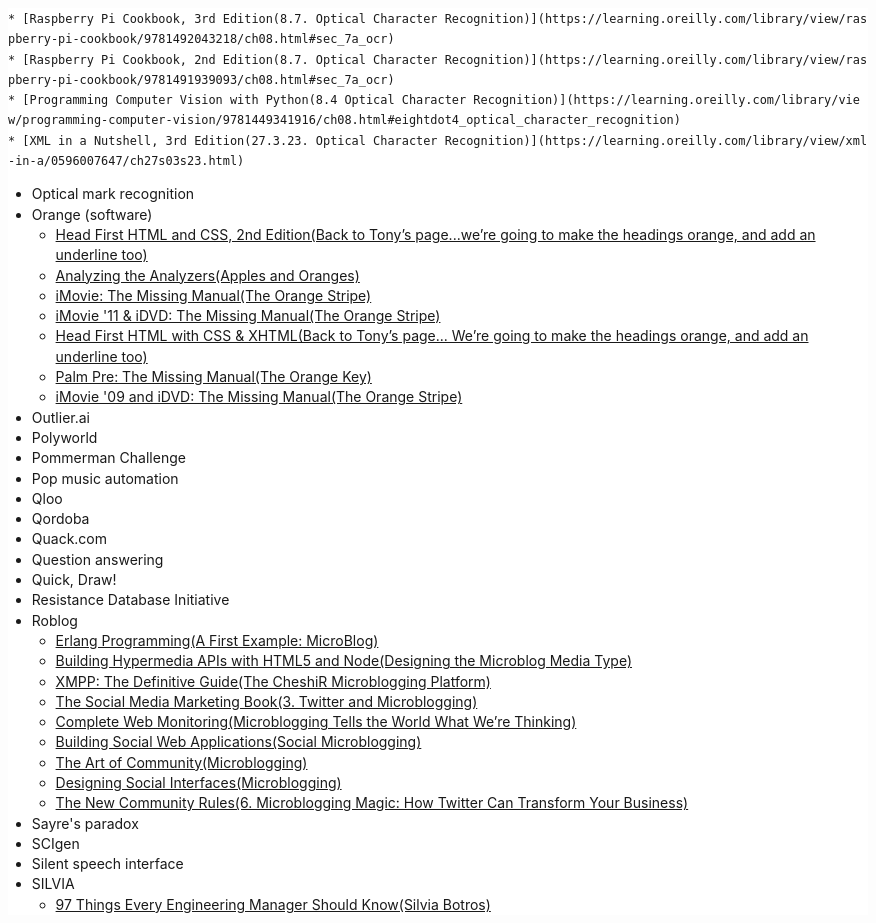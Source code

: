     * [Raspberry Pi Cookbook, 3rd Edition(8.7. Optical Character Recognition)](https://learning.oreilly.com/library/view/raspberry-pi-cookbook/9781492043218/ch08.html#sec_7a_ocr)
    * [Raspberry Pi Cookbook, 2nd Edition(8.7. Optical Character Recognition)](https://learning.oreilly.com/library/view/raspberry-pi-cookbook/9781491939093/ch08.html#sec_7a_ocr)
    * [Programming Computer Vision with Python(8.4 Optical Character Recognition)](https://learning.oreilly.com/library/view/programming-computer-vision/9781449341916/ch08.html#eightdot4_optical_character_recognition)
    * [XML in a Nutshell, 3rd Edition(27.3.23. Optical Character Recognition)](https://learning.oreilly.com/library/view/xml-in-a/0596007647/ch27s03s23.html)
* Optical mark recognition
* Orange (software)
    * [Head First HTML and CSS, 2nd Edition(Back to Tony’s page...we’re going to make the headings orange, and add an underline too)](https://learning.oreilly.com/library/view/head-first-html/9781449324469/ch08.html#back_to_tonyapostrophes_pagehellipweapos)
    * [Analyzing the Analyzers(Apples and Oranges)](https://learning.oreilly.com/library/view/analyzing-the-analyzers/9781449368388/ch02.html#_apples_and_oranges)
    * [iMovie: The Missing Manual(The Orange Stripe)](https://learning.oreilly.com/library/view/imovie-the-missing/9781491948439/ch05.html#the_orange_stripe)
    * [iMovie '11 & iDVD: The Missing Manual(The Orange Stripe)](https://learning.oreilly.com/library/view/imovie-11/9781449304898/ch03.html#the_orange_stripe)
    * [Head First HTML with CSS & XHTML(Back to Tony’s page... We’re going to make the headings orange, and add an underline too)](https://learning.oreilly.com/library/view/head-first-html/059610197X/ch09.html#back_to_tonyapostrophes_pagehellip_weapo)
    * [Palm Pre: The Missing Manual(The Orange Key)](https://learning.oreilly.com/library/view/palm-pre-the/9780596806835/ch02.html#the_orange_key)
    * [iMovie '09 and iDVD: The Missing Manual(The Orange Stripe)](https://learning.oreilly.com/library/view/imovie-09-and/9780596802875/ch03.html#the_orange_stripe)
* Outlier.ai
* Polyworld
* Pommerman Challenge
* Pop music automation
* Qloo
* Qordoba
* Quack.com
* Question answering
* Quick, Draw!
* Resistance Database Initiative
* Roblog
    * [Erlang Programming(A First Example: MicroBlog)](https://learning.oreilly.com/library/view/erlang-programming/9780596803940/ch14.html#a_first_example_colon_microblog)
    * [Building Hypermedia APIs with HTML5 and Node(Designing the Microblog Media Type)](https://learning.oreilly.com/library/view/building-hypermedia-apis/9781449309497/ch04.html#I_sect14_d1e3113)
    * [XMPP: The Definitive Guide(The CheshiR Microblogging Platform)](https://learning.oreilly.com/library/view/xmpp-the-definitive/9780596157524/ch14.html#section_applying_story)
    * [The Social Media Marketing Book(3. Twitter and Microblogging)](https://learning.oreilly.com/library/view/the-social-media/9780596806576/ch03.html)
    * [Complete Web Monitoring(Microblogging Tells the World What We’re Thinking)](https://learning.oreilly.com/library/view/complete-web-monitoring/9780596804084/ch11s05.html#microblogging_tells_the_world_what_were)
    * [Building Social Web Applications(Social Microblogging)](https://learning.oreilly.com/library/view/building-social-web/9780596804909/ch09.html#id450873)
    * [The Art of Community(Microblogging)](https://learning.oreilly.com/library/view/the-art-of/9780596805357/ch06.html#micro-blogging)
    * [Designing Social Interfaces(Microblogging)](https://learning.oreilly.com/library/view/designing-social-interfaces/9780596803117/ch05.html#microblogging)
    * [The New Community Rules(6. Microblogging Magic: How Twitter Can Transform Your Business)](https://learning.oreilly.com/library/view/the-new-community/9780596804237/ch06.html)
* Sayre's paradox
* SCIgen
* Silent speech interface
* SILVIA
    * [97 Things Every Engineering Manager Should Know(Silvia Botros)](https://learning.oreilly.com/library/view/97-things-every/9781492050896/ch74.html#silvia_botros)